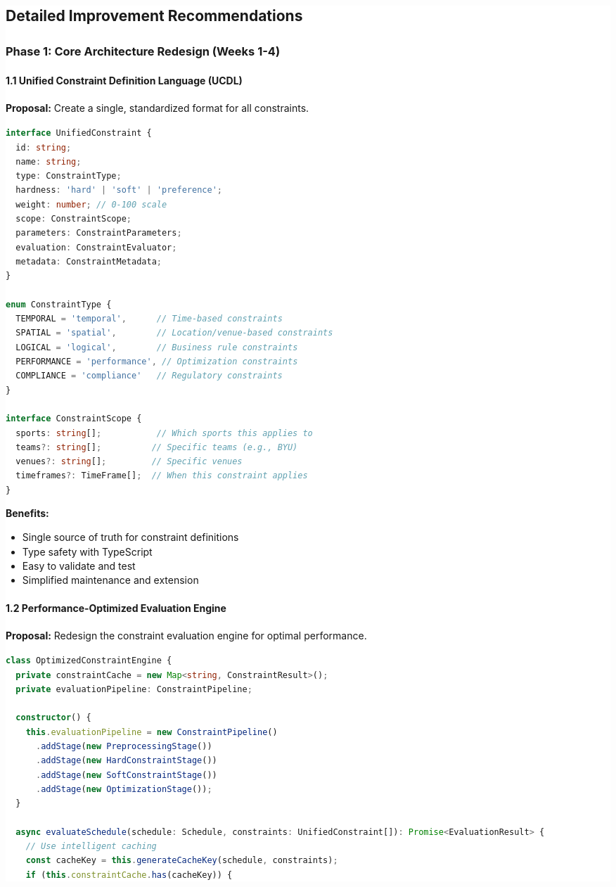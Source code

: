 ## Detailed Improvement Recommendations

### Phase 1: Core Architecture Redesign (Weeks 1-4)

#### 1.1 Unified Constraint Definition Language (UCDL)

**Proposal:** Create a single, standardized format for all constraints.

```typescript
interface UnifiedConstraint {
  id: string;
  name: string;
  type: ConstraintType;
  hardness: 'hard' | 'soft' | 'preference';
  weight: number; // 0-100 scale
  scope: ConstraintScope;
  parameters: ConstraintParameters;
  evaluation: ConstraintEvaluator;
  metadata: ConstraintMetadata;
}

enum ConstraintType {
  TEMPORAL = 'temporal',      // Time-based constraints
  SPATIAL = 'spatial',        // Location/venue-based constraints
  LOGICAL = 'logical',        // Business rule constraints
  PERFORMANCE = 'performance', // Optimization constraints
  COMPLIANCE = 'compliance'   // Regulatory constraints
}

interface ConstraintScope {
  sports: string[];           // Which sports this applies to
  teams?: string[];          // Specific teams (e.g., BYU)
  venues?: string[];         // Specific venues
  timeframes?: TimeFrame[];  // When this constraint applies
}
```

**Benefits:**
- Single source of truth for constraint definitions
- Type safety with TypeScript
- Easy to validate and test
- Simplified maintenance and extension

#### 1.2 Performance-Optimized Evaluation Engine

**Proposal:** Redesign the constraint evaluation engine for optimal performance.

```typescript
class OptimizedConstraintEngine {
  private constraintCache = new Map<string, ConstraintResult>();
  private evaluationPipeline: ConstraintPipeline;
  
  constructor() {
    this.evaluationPipeline = new ConstraintPipeline()
      .addStage(new PreprocessingStage())
      .addStage(new HardConstraintStage())
      .addStage(new SoftConstraintStage())
      .addStage(new OptimizationStage());
  }
  
  async evaluateSchedule(schedule: Schedule, constraints: UnifiedConstraint[]): Promise<EvaluationResult> {
    // Use intelligent caching
    const cacheKey = this.generateCacheKey(schedule, constraints);
    if (this.constraintCache.has(cacheKey)) {
```